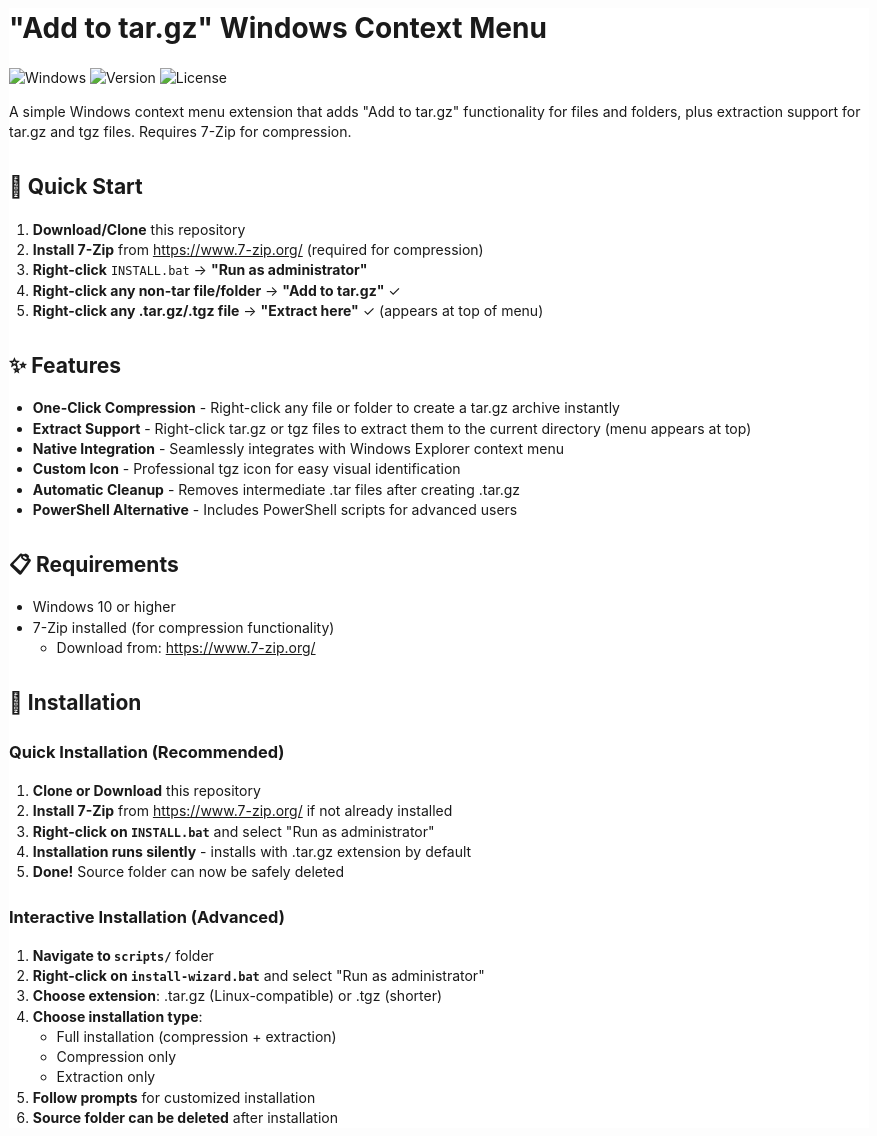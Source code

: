 # "Add to tar.gz" Windows Context Menu

![Windows](https://img.shields.io/badge/Windows-10%2B-blue.svg)
![Version](https://img.shields.io/badge/Version-1.3.2-green.svg)
![License](https://img.shields.io/badge/License-GPLv3-orange.svg)

A simple Windows context menu extension that adds "Add to tar.gz" functionality for files and folders, plus extraction support for tar.gz and tgz files. Requires 7-Zip for compression.

## 🚀 Quick Start

1. **Download/Clone** this repository
2. **Install 7-Zip** from https://www.7-zip.org/ (required for compression)
3. **Right-click** `INSTALL.bat` → **"Run as administrator"**
4. **Right-click any non-tar file/folder** → **"Add to tar.gz"** ✓
5. **Right-click any .tar.gz/.tgz file** → **"Extract here"** ✓ (appears at top of menu)

## ✨ Features

- **One-Click Compression** - Right-click any file or folder to create a tar.gz archive instantly
- **Extract Support** - Right-click tar.gz or tgz files to extract them to the current directory (menu appears at top)
- **Native Integration** - Seamlessly integrates with Windows Explorer context menu
- **Custom Icon** - Professional tgz icon for easy visual identification
- **Automatic Cleanup** - Removes intermediate .tar files after creating .tar.gz
- **PowerShell Alternative** - Includes PowerShell scripts for advanced users

## 📋 Requirements

- Windows 10 or higher
- 7-Zip installed (for compression functionality)
  - Download from: https://www.7-zip.org/

## 🔧 Installation

### Quick Installation (Recommended)
1. **Clone or Download** this repository
2. **Install 7-Zip** from https://www.7-zip.org/ if not already installed
3. **Right-click on `INSTALL.bat`** and select "Run as administrator"
4. **Installation runs silently** - installs with .tar.gz extension by default
5. **Done!** Source folder can now be safely deleted

### Interactive Installation (Advanced)
1. **Navigate to `scripts/`** folder
2. **Right-click on `install-wizard.bat`** and select "Run as administrator"
3. **Choose extension**: .tar.gz (Linux-compatible) or .tgz (shorter)
4. **Choose installation type**:
   - Full installation (compression + extraction)
   - Compression only
   - Extraction only
5. **Follow prompts** for customized installation
6. **Source folder can be deleted** after installation
